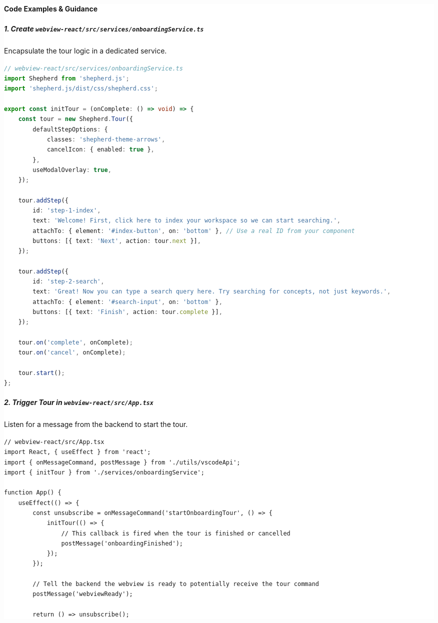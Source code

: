 #### **Code Examples & Guidance**

##### **1. Create `webview-react/src/services/onboardingService.ts`**

Encapsulate the tour logic in a dedicated service.

```typescript
// webview-react/src/services/onboardingService.ts
import Shepherd from 'shepherd.js';
import 'shepherd.js/dist/css/shepherd.css';

export const initTour = (onComplete: () => void) => {
    const tour = new Shepherd.Tour({
        defaultStepOptions: {
            classes: 'shepherd-theme-arrows',
            cancelIcon: { enabled: true },
        },
        useModalOverlay: true,
    });

    tour.addStep({
        id: 'step-1-index',
        text: 'Welcome! First, click here to index your workspace so we can start searching.',
        attachTo: { element: '#index-button', on: 'bottom' }, // Use a real ID from your component
        buttons: [{ text: 'Next', action: tour.next }],
    });

    tour.addStep({
        id: 'step-2-search',
        text: 'Great! Now you can type a search query here. Try searching for concepts, not just keywords.',
        attachTo: { element: '#search-input', on: 'bottom' },
        buttons: [{ text: 'Finish', action: tour.complete }],
    });

    tour.on('complete', onComplete);
    tour.on('cancel', onComplete);

    tour.start();
};
```

##### **2. Trigger Tour in `webview-react/src/App.tsx`**

Listen for a message from the backend to start the tour.

```tsx
// webview-react/src/App.tsx
import React, { useEffect } from 'react';
import { onMessageCommand, postMessage } from './utils/vscodeApi';
import { initTour } from './services/onboardingService';

function App() {
    useEffect(() => {
        const unsubscribe = onMessageCommand('startOnboardingTour', () => {
            initTour(() => {
                // This callback is fired when the tour is finished or cancelled
                postMessage('onboardingFinished');
            });
        });

        // Tell the backend the webview is ready to potentially receive the tour command
        postMessage('webviewReady');

        return () => unsubscribe();
```